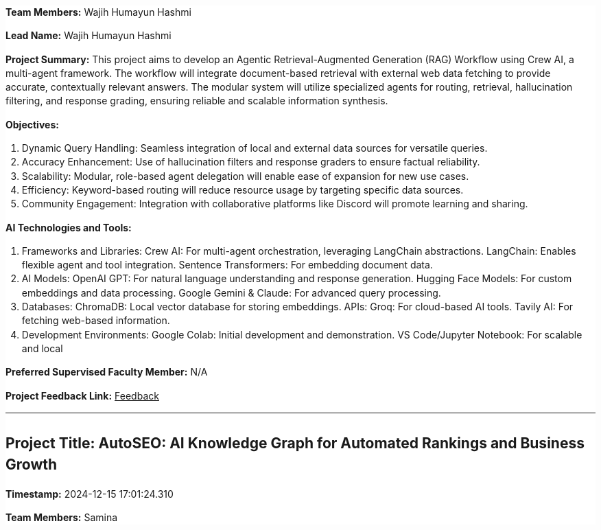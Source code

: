**Team Members:** Wajih Humayun Hashmi

**Lead Name:** Wajih Humayun Hashmi

**Project Summary:**
This project aims to develop an Agentic Retrieval-Augmented Generation (RAG) Workflow using Crew AI, a multi-agent framework. The workflow will integrate document-based retrieval with external web data fetching to provide accurate, contextually relevant answers. The modular system will utilize specialized agents for routing, retrieval, hallucination filtering, and response grading, ensuring reliable and scalable information synthesis.

**Objectives:**
1. Dynamic Query Handling:
Seamless integration of local and external data sources for versatile queries.
2. Accuracy Enhancement:
Use of hallucination filters and response graders to ensure factual reliability.
3. Scalability:
Modular, role-based agent delegation will enable ease of expansion for new use cases.
4. Efficiency:
Keyword-based routing will reduce resource usage by targeting specific data sources.
5. Community Engagement:
Integration with collaborative platforms like Discord will promote learning and sharing.


**AI Technologies and Tools:**
1. Frameworks and Libraries:
Crew AI: For multi-agent orchestration, leveraging LangChain abstractions.
LangChain: Enables flexible agent and tool integration.
Sentence Transformers: For embedding document data.
2. AI Models:
OpenAI GPT: For natural language understanding and response generation.
Hugging Face Models: For custom embeddings and data processing.
Google Gemini & Claude: For advanced query processing.
3. Databases:
ChromaDB: Local vector database for storing embeddings.
APIs:
Groq: For cloud-based AI tools.
Tavily AI: For fetching web-based information.
4. Development Environments:
Google Colab: Initial development and demonstration.
VS Code/Jupyter Notebook: For scalable and local

**Preferred Supervised Faculty Member:** N/A

**Project Feedback Link:** [Feedback](https://github.com/JahanzaibTayyab/AI-201/tree/main/projects/project_propsal/Agentic_RAG_Workflow_Using_Crew_AI.md)

---

## Project Title: AutoSEO: AI Knowledge Graph for Automated Rankings and Business Growth
**Timestamp:** 2024-12-15 17:01:24.310

**Team Members:** Samina
